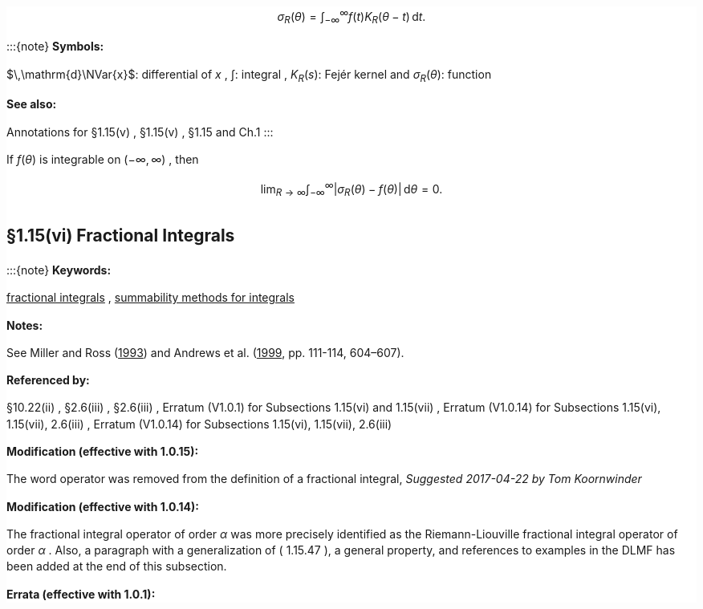 $$
\displaystyle\sigma_{R}(\theta) \displaystyle=\int^{\infty}_{-\infty}f(t)K_{R}(\theta-t)\,\mathrm{d}t. \tag{1.15.45}
$$

:::{note}
**Symbols:**

$\,\mathrm{d}\NVar{x}$: differential of $x$ , $\int$: integral , $K_{R}(s)$: Fejér kernel and $\sigma_{R}(\theta)$: function

**See also:**

Annotations for §1.15(v) , §1.15(v) , §1.15 and Ch.1
:::

If $f(\theta)$ is integrable on $(-\infty,\infty)$ , then


<a id="E46"></a>
$$
\lim_{R\to\infty}\int^{\infty}_{-\infty}\left|\sigma_{R}(\theta)-f(\theta)\right|\,\mathrm{d}\theta=0. \tag{1.15.46}
$$


## §1.15(vi) Fractional Integrals

:::{note}
**Keywords:**

[fractional integrals](http://dlmf.nist.gov/search/search?q=fractional%20integrals) , [summability methods for integrals](http://dlmf.nist.gov/search/search?q=summability%20methods%20for%20integrals)

**Notes:**

See Miller and Ross ([1993](./bib/M.html#bib2890 "An Introduction to the Fractional Calculus and Fractional Differential Equations")) and Andrews et al. ([1999](./bib/index.html#bib103 "Special Functions"), pp. 111-114, 604–607).

**Referenced by:**

§10.22(ii) , §2.6(iii) , §2.6(iii) , Erratum (V1.0.1) for Subsections 1.15(vi) and 1.15(vii) , Erratum (V1.0.14) for Subsections 1.15(vi), 1.15(vii), 2.6(iii) , Erratum (V1.0.14) for Subsections 1.15(vi), 1.15(vii), 2.6(iii)

**Modification (effective with 1.0.15):**

The word operator was removed from the definition of a fractional integral, *Suggested 2017-04-22 by Tom Koornwinder*

**Modification (effective with 1.0.14):**

The fractional integral operator of order $\alpha$ was more precisely identified as the Riemann-Liouville fractional integral operator of order $\alpha$ . Also, a paragraph with a generalization of ( 1.15.47 ), a general property, and references to examples in the DLMF has been added at the end of this subsection.

**Errata (effective with 1.0.1):**
